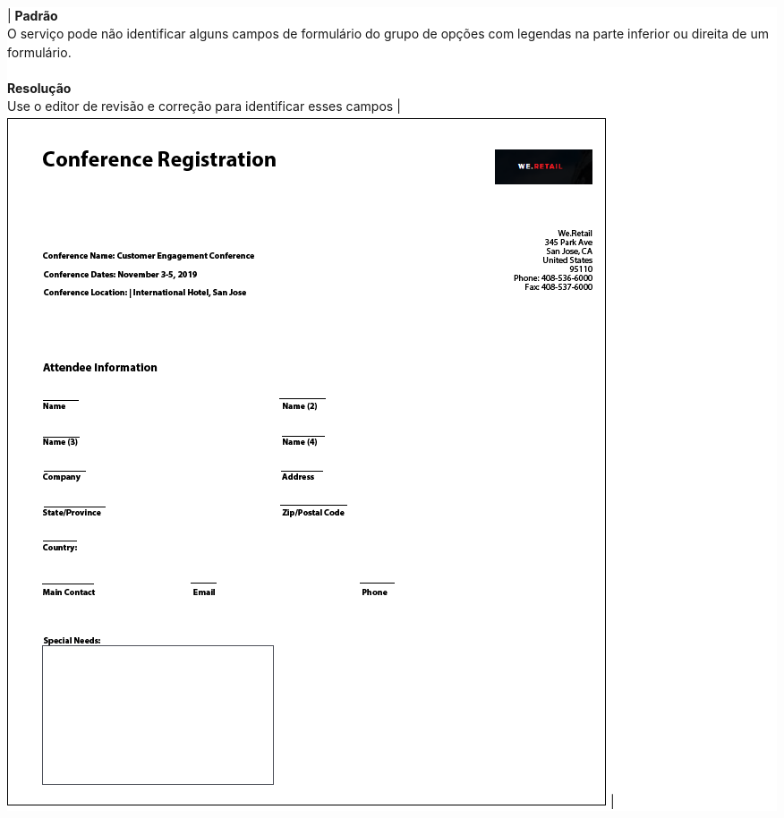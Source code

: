 | **Padrão** <br> O serviço pode não identificar alguns campos de formulário do grupo de opções com legendas na parte inferior ou direita de um formulário. <br><br>**Resolução** <br> Use o editor de revisão e correção para identificar esses campos | ![Campos de escolha](assets/best-practice-caption-bottom-right.png) |